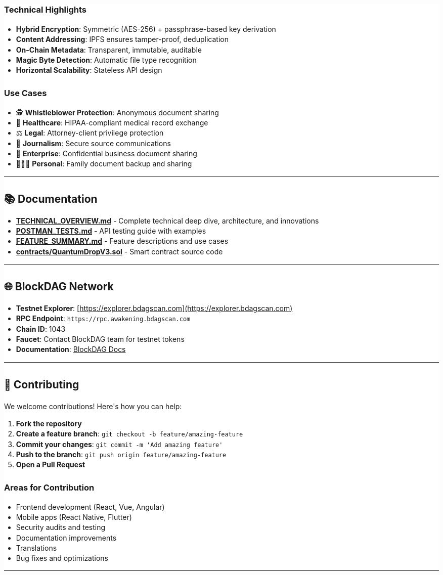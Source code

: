 ### Technical Highlights
- **Hybrid Encryption**: Symmetric (AES-256) + passphrase-based key derivation
- **Content Addressing**: IPFS ensures tamper-proof, deduplication
- **On-Chain Metadata**: Transparent, immutable, auditable
- **Magic Byte Detection**: Automatic file type recognition
- **Horizontal Scalability**: Stateless API design

### Use Cases
- 🕵️ **Whistleblower Protection**: Anonymous document sharing
- 🏥 **Healthcare**: HIPAA-compliant medical record exchange
- ⚖️ **Legal**: Attorney-client privilege protection
- 📰 **Journalism**: Secure source communications
- 🏢 **Enterprise**: Confidential business document sharing
- 👨‍👩‍👧 **Personal**: Family document backup and sharing

---

## 📚 Documentation

- **[TECHNICAL_OVERVIEW.md](TECHNICAL_OVERVIEW.md)** - Complete technical deep dive, architecture, and innovations
- **[POSTMAN_TESTS.md](POSTMAN_TESTS.md)** - API testing guide with examples
- **[FEATURE_SUMMARY.md](FEATURE_SUMMARY.md)** - Feature descriptions and use cases
- **[contracts/QuantumDropV3.sol](contracts/QuantumDropV3.sol)** - Smart contract source code

---

## 🌐 BlockDAG Network

- **Testnet Explorer**: [https://explorer.bdagscan.com](https://explorer.bdagscan.com)
- **RPC Endpoint**: `https://rpc.awakening.bdagscan.com`
- **Chain ID**: 1043
- **Faucet**: Contact BlockDAG team for testnet tokens
- **Documentation**: [BlockDAG Docs](https://blockdag.network/docs)

---

## 🤝 Contributing

We welcome contributions! Here's how you can help:

1. **Fork the repository**
2. **Create a feature branch**: `git checkout -b feature/amazing-feature`
3. **Commit your changes**: `git commit -m 'Add amazing feature'`
4. **Push to the branch**: `git push origin feature/amazing-feature`
5. **Open a Pull Request**

### Areas for Contribution
- Frontend development (React, Vue, Angular)
- Mobile apps (React Native, Flutter)
- Security audits and testing
- Documentation improvements
- Translations
- Bug fixes and optimizations

---
